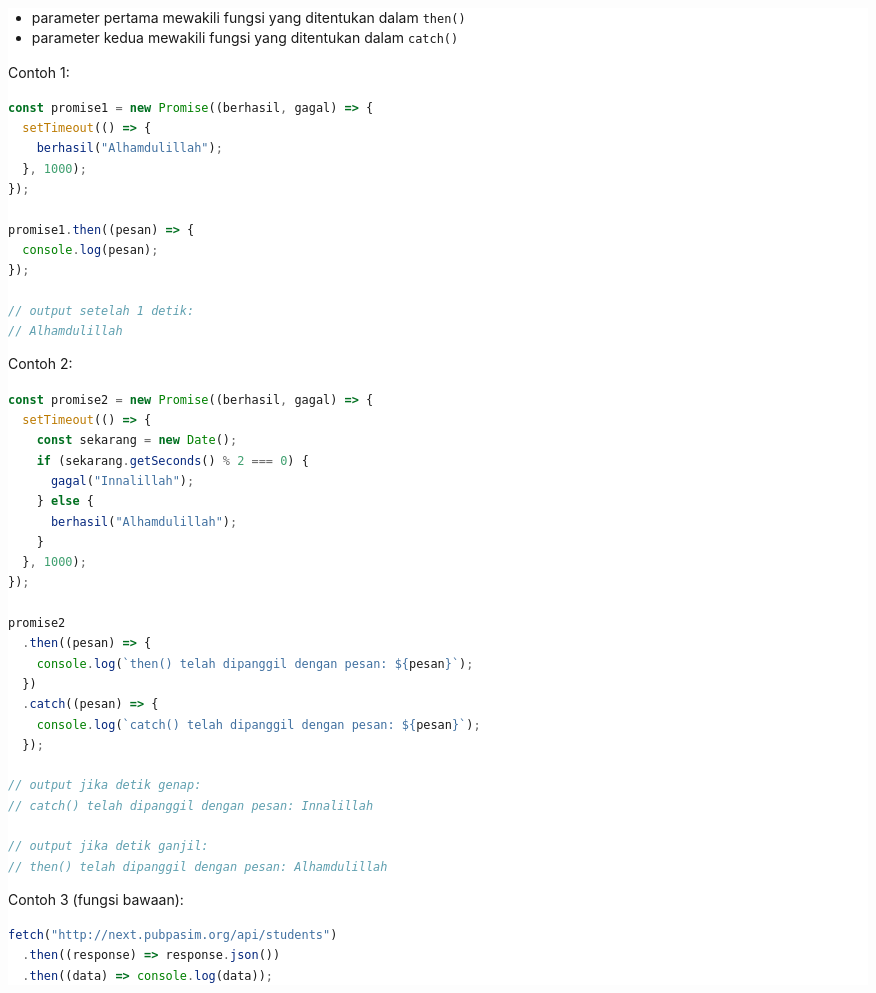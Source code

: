 - parameter pertama mewakili fungsi yang ditentukan dalam `then()`
- parameter kedua mewakili fungsi yang ditentukan dalam `catch()`

Contoh 1:

```js
const promise1 = new Promise((berhasil, gagal) => {
  setTimeout(() => {
    berhasil("Alhamdulillah");
  }, 1000);
});

promise1.then((pesan) => {
  console.log(pesan);
});

// output setelah 1 detik:
// Alhamdulillah
```

Contoh 2:

```js
const promise2 = new Promise((berhasil, gagal) => {
  setTimeout(() => {
    const sekarang = new Date();
    if (sekarang.getSeconds() % 2 === 0) {
      gagal("Innalillah");
    } else {
      berhasil("Alhamdulillah");
    }
  }, 1000);
});

promise2
  .then((pesan) => {
    console.log(`then() telah dipanggil dengan pesan: ${pesan}`);
  })
  .catch((pesan) => {
    console.log(`catch() telah dipanggil dengan pesan: ${pesan}`);
  });

// output jika detik genap:
// catch() telah dipanggil dengan pesan: Innalillah

// output jika detik ganjil:
// then() telah dipanggil dengan pesan: Alhamdulillah
```

Contoh 3 (fungsi bawaan):

```js
fetch("http://next.pubpasim.org/api/students")
  .then((response) => response.json())
  .then((data) => console.log(data));
```
